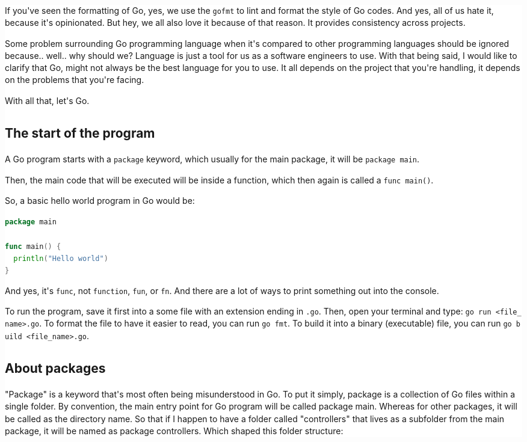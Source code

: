 If you've seen the formatting of Go, yes, we use the `gofmt` to lint and format the style of Go codes. And yes, all
of us hate it, because it's opinionated. But hey, we all also love it because of that reason. It provides consistency
across projects.

Some problem surrounding Go programming language when it's compared to other programming languages should be ignored
because.. well.. why should we? Language is just a tool for us as a software engineers to use. With that being said,
I would like to clarify that Go, might not always be the best language for you to use. It all depends on the project
that you're handling, it depends on the problems that you're facing.

With all that, let's Go.

## The start of the program

A Go program starts with a `package` keyword, which usually for the main package, it will be `package main`.

Then, the main code that will be executed will be inside a function, which then again is called a `func main()`.

So, a basic hello world program in Go would be:

```go
package main

func main() {
  println("Hello world")
}
```

And yes, it's `func`, not `function`, `fun`, or `fn`. And there are a lot of ways to print something out into
the console.

To run the program, save it first into a some file with an extension ending in `.go`. Then, open your terminal
and type: `go run <file_name>.go`. To format the file to have it easier to read, you can run `go fmt`.
To build it into a binary (executable) file, you can run `go build <file_name>.go`.

## About packages

"Package" is a keyword that's most often being misunderstood in Go. To put it simply, package is a collection of Go
files within a single folder. By convention, the main entry point for Go program will be called package main. Whereas
for other packages, it will be called as the directory name. So that if I happen to have a folder called "controllers"
that lives as a subfolder from the main package, it will be named as package controllers. Which shaped this folder
structure:
